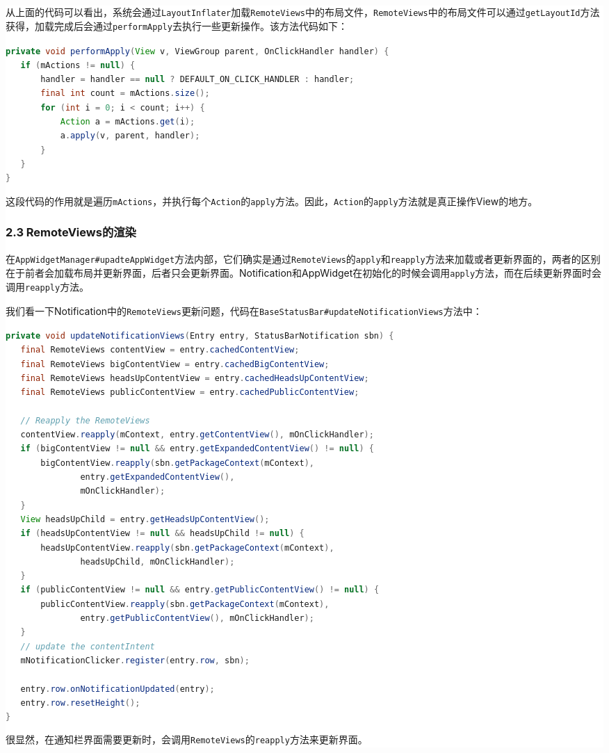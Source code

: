 从上面的代码可以看出，系统会通过`LayoutInflater`加载`RemoteViews`中的布局文件，`RemoteViews`中的布局文件可以通过`getLayoutId`方法获得，加载完成后会通过`performApply`去执行一些更新操作。该方法代码如下：
```java
private void performApply(View v, ViewGroup parent, OnClickHandler handler) {
   if (mActions != null) {
       handler = handler == null ? DEFAULT_ON_CLICK_HANDLER : handler;
       final int count = mActions.size();
       for (int i = 0; i < count; i++) {
           Action a = mActions.get(i);
           a.apply(v, parent, handler);
       }
   }
}
```
这段代码的作用就是遍历`mActions`，并执行每个`Action`的`apply`方法。因此，`Action`的`apply`方法就是真正操作View的地方。

### 2.3 RemoteViews的渲染

在`AppWidgetManager#upadteAppWidget`方法内部，它们确实是通过`RemoteViews`的`apply`和`reapply`方法来加载或者更新界面的，两者的区别在于前者会加载布局并更新界面，后者只会更新界面。Notification和AppWidget在初始化的时候会调用`apply`方法，而在后续更新界面时会调用`reapply`方法。

我们看一下Notification中的`RemoteViews`更新问题，代码在`BaseStatusBar#updateNotificationViews`方法中：
```java
private void updateNotificationViews(Entry entry, StatusBarNotification sbn) {
   final RemoteViews contentView = entry.cachedContentView;
   final RemoteViews bigContentView = entry.cachedBigContentView;
   final RemoteViews headsUpContentView = entry.cachedHeadsUpContentView;
   final RemoteViews publicContentView = entry.cachedPublicContentView;

   // Reapply the RemoteViews
   contentView.reapply(mContext, entry.getContentView(), mOnClickHandler);
   if (bigContentView != null && entry.getExpandedContentView() != null) {
       bigContentView.reapply(sbn.getPackageContext(mContext),
               entry.getExpandedContentView(),
               mOnClickHandler);
   }
   View headsUpChild = entry.getHeadsUpContentView();
   if (headsUpContentView != null && headsUpChild != null) {
       headsUpContentView.reapply(sbn.getPackageContext(mContext),
               headsUpChild, mOnClickHandler);
   }
   if (publicContentView != null && entry.getPublicContentView() != null) {
       publicContentView.reapply(sbn.getPackageContext(mContext),
               entry.getPublicContentView(), mOnClickHandler);
   }
   // update the contentIntent
   mNotificationClicker.register(entry.row, sbn);

   entry.row.onNotificationUpdated(entry);
   entry.row.resetHeight();
}
```
很显然，在通知栏界面需要更新时，会调用`RemoteViews`的`reapply`方法来更新界面。
